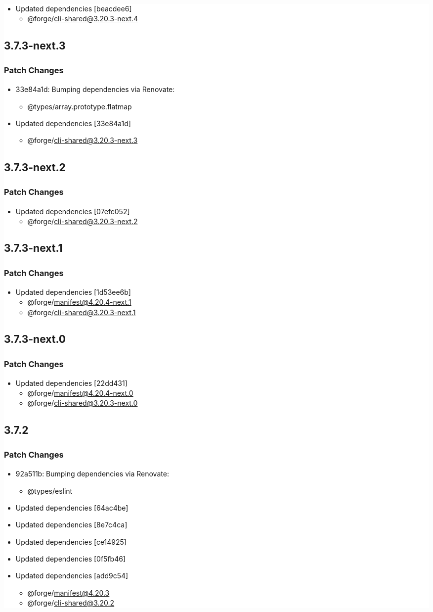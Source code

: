 - Updated dependencies [beacdee6]
  - @forge/cli-shared@3.20.3-next.4

## 3.7.3-next.3

### Patch Changes

- 33e84a1d: Bumping dependencies via Renovate:

  - @types/array.prototype.flatmap

- Updated dependencies [33e84a1d]
  - @forge/cli-shared@3.20.3-next.3

## 3.7.3-next.2

### Patch Changes

- Updated dependencies [07efc052]
  - @forge/cli-shared@3.20.3-next.2

## 3.7.3-next.1

### Patch Changes

- Updated dependencies [1d53ee6b]
  - @forge/manifest@4.20.4-next.1
  - @forge/cli-shared@3.20.3-next.1

## 3.7.3-next.0

### Patch Changes

- Updated dependencies [22dd431]
  - @forge/manifest@4.20.4-next.0
  - @forge/cli-shared@3.20.3-next.0

## 3.7.2

### Patch Changes

- 92a511b: Bumping dependencies via Renovate:

  - @types/eslint

- Updated dependencies [64ac4be]
- Updated dependencies [8e7c4ca]
- Updated dependencies [ce14925]
- Updated dependencies [0f5fb46]
- Updated dependencies [add9c54]
  - @forge/manifest@4.20.3
  - @forge/cli-shared@3.20.2

